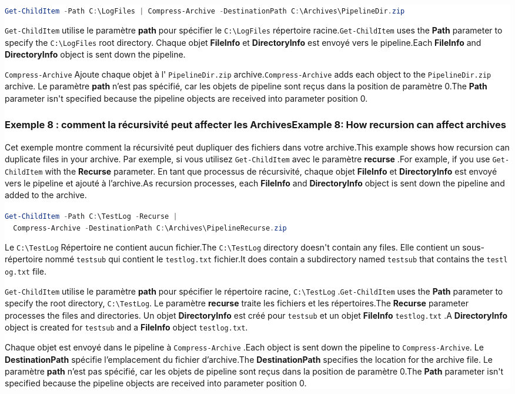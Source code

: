 ```powershell
Get-ChildItem -Path C:\LogFiles | Compress-Archive -DestinationPath C:\Archives\PipelineDir.zip
```

<span data-ttu-id="8419f-168">`Get-ChildItem` utilise le paramètre **path** pour spécifier le `C:\LogFiles` répertoire racine.</span><span class="sxs-lookup"><span data-stu-id="8419f-168">`Get-ChildItem` uses the **Path** parameter to specify the `C:\LogFiles` root directory.</span></span> <span data-ttu-id="8419f-169">Chaque objet **FileInfo** et **DirectoryInfo** est envoyé vers le pipeline.</span><span class="sxs-lookup"><span data-stu-id="8419f-169">Each **FileInfo** and **DirectoryInfo** object is sent down the pipeline.</span></span>

<span data-ttu-id="8419f-170">`Compress-Archive` Ajoute chaque objet à l' `PipelineDir.zip` archive.</span><span class="sxs-lookup"><span data-stu-id="8419f-170">`Compress-Archive` adds each object to the `PipelineDir.zip` archive.</span></span> <span data-ttu-id="8419f-171">Le paramètre **path** n’est pas spécifié, car les objets de pipeline sont reçus dans la position de paramètre 0.</span><span class="sxs-lookup"><span data-stu-id="8419f-171">The **Path** parameter isn't specified because the pipeline objects are received into parameter position 0.</span></span>

### <span data-ttu-id="8419f-172">Exemple 8 : comment la récursivité peut affecter les Archives</span><span class="sxs-lookup"><span data-stu-id="8419f-172">Example 8: How recursion can affect archives</span></span>

<span data-ttu-id="8419f-173">Cet exemple montre comment la récursivité peut dupliquer des fichiers dans votre archive.</span><span class="sxs-lookup"><span data-stu-id="8419f-173">This example shows how recursion can duplicate files in your archive.</span></span> <span data-ttu-id="8419f-174">Par exemple, si vous utilisez `Get-ChildItem` avec le paramètre **recurse** .</span><span class="sxs-lookup"><span data-stu-id="8419f-174">For example, if you use `Get-ChildItem` with the **Recurse** parameter.</span></span> <span data-ttu-id="8419f-175">En tant que processus de récursivité, chaque objet **FileInfo** et **DirectoryInfo** est envoyé vers le pipeline et ajouté à l’archive.</span><span class="sxs-lookup"><span data-stu-id="8419f-175">As recursion processes, each **FileInfo** and **DirectoryInfo** object is sent down the pipeline and added to the archive.</span></span>

```powershell
Get-ChildItem -Path C:\TestLog -Recurse |
  Compress-Archive -DestinationPath C:\Archives\PipelineRecurse.zip
```

<span data-ttu-id="8419f-176">Le `C:\TestLog` Répertoire ne contient aucun fichier.</span><span class="sxs-lookup"><span data-stu-id="8419f-176">The `C:\TestLog` directory doesn't contain any files.</span></span> <span data-ttu-id="8419f-177">Elle contient un sous-répertoire nommé `testsub` qui contient le `testlog.txt` fichier.</span><span class="sxs-lookup"><span data-stu-id="8419f-177">It does contain a subdirectory named `testsub` that contains the `testlog.txt` file.</span></span>

<span data-ttu-id="8419f-178">`Get-ChildItem` utilise le paramètre **path** pour spécifier le répertoire racine, `C:\TestLog` .</span><span class="sxs-lookup"><span data-stu-id="8419f-178">`Get-ChildItem` uses the **Path** parameter to specify the root directory, `C:\TestLog`.</span></span> <span data-ttu-id="8419f-179">Le paramètre **recurse** traite les fichiers et les répertoires.</span><span class="sxs-lookup"><span data-stu-id="8419f-179">The **Recurse** parameter processes the files and directories.</span></span> <span data-ttu-id="8419f-180">Un objet **DirectoryInfo** est créé pour `testsub` et un objet **FileInfo** `testlog.txt` .</span><span class="sxs-lookup"><span data-stu-id="8419f-180">A **DirectoryInfo** object is created for `testsub` and a **FileInfo** object `testlog.txt`.</span></span>

<span data-ttu-id="8419f-181">Chaque objet est envoyé dans le pipeline à `Compress-Archive` .</span><span class="sxs-lookup"><span data-stu-id="8419f-181">Each object is sent down the pipeline to `Compress-Archive`.</span></span> <span data-ttu-id="8419f-182">Le **DestinationPath** spécifie l’emplacement du fichier d’archive.</span><span class="sxs-lookup"><span data-stu-id="8419f-182">The **DestinationPath** specifies the location for the archive file.</span></span> <span data-ttu-id="8419f-183">Le paramètre **path** n’est pas spécifié, car les objets de pipeline sont reçus dans la position de paramètre 0.</span><span class="sxs-lookup"><span data-stu-id="8419f-183">The **Path** parameter isn't specified because the pipeline objects are received into parameter position 0.</span></span>
